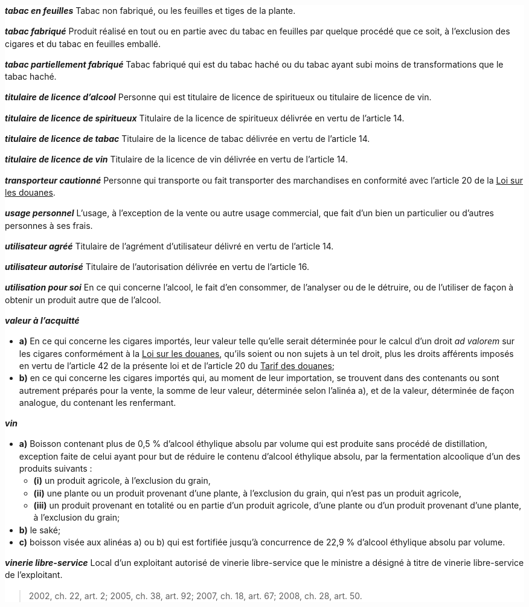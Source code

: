 ***tabac en feuilles*** Tabac non fabriqué, ou les feuilles et tiges de la plante.

***tabac fabriqué*** Produit réalisé en tout ou en partie avec du tabac en feuilles par quelque procédé que ce soit, à l’exclusion des cigares et du tabac en feuilles emballé.

***tabac partiellement fabriqué*** Tabac fabriqué qui est du tabac haché ou du tabac ayant subi moins de transformations que le tabac haché.

***titulaire de licence d’alcool*** Personne qui est titulaire de licence de spiritueux ou titulaire de licence de vin.

***titulaire de licence de spiritueux*** Titulaire de la licence de spiritueux délivrée en vertu de l’article 14.

***titulaire de licence de tabac*** Titulaire de la licence de tabac délivrée en vertu de l’article 14.

***titulaire de licence de vin*** Titulaire de la licence de vin délivrée en vertu de l’article 14.

***transporteur cautionné*** Personne qui transporte ou fait transporter des marchandises en conformité avec l’article 20 de la [Loi sur les douanes](/fr/Lois/Lois%20du%20Canada/1985/ch.%201%20(2e%20suppl.).md).

***usage personnel*** L’usage, à l’exception de la vente ou autre usage commercial, que fait d’un bien un particulier ou d’autres personnes à ses frais.

***utilisateur agréé*** Titulaire de l’agrément d’utilisateur délivré en vertu de l’article 14.

***utilisateur autorisé*** Titulaire de l’autorisation délivrée en vertu de l’article 16.

***utilisation pour soi*** En ce qui concerne l’alcool, le fait d’en consommer, de l’analyser ou de le détruire, ou de l’utiliser de façon à obtenir un produit autre que de l’alcool.

***valeur à l’acquitté***
- **a)** En ce qui concerne les cigares importés, leur valeur telle qu’elle serait déterminée pour le calcul d’un droit *ad valorem* sur les cigares conformément à la [Loi sur les douanes](/fr/Lois/Lois%20du%20Canada/1985/ch.%201%20(2e%20suppl.).md), qu’ils soient ou non sujets à un tel droit, plus les droits afférents imposés en vertu de l’article 42 de la présente loi et de l’article 20 du [Tarif des douanes](/fr/Lois/Lois%20du%20Canada/1997/ch.%2036.md);
- **b)** en ce qui concerne les cigares importés qui, au moment de leur importation, se trouvent dans des contenants ou sont autrement préparés pour la vente, la somme de leur valeur, déterminée selon l’alinéa a), et de la valeur, déterminée de façon analogue, du contenant les renfermant.

***vin***
- **a)** Boisson contenant plus de 0,5 % d’alcool éthylique absolu par volume qui est produite sans procédé de distillation, exception faite de celui ayant pour but de réduire le contenu d’alcool éthylique absolu, par la fermentation alcoolique d’un des produits suivants :
	- **(i)** un produit agricole, à l’exclusion du grain,
	- **(ii)** une plante ou un produit provenant d’une plante, à l’exclusion du grain, qui n’est pas un produit agricole,
	- **(iii)** un produit provenant en totalité ou en partie d’un produit agricole, d’une plante ou d’un produit provenant d’une plante, à l’exclusion du grain;
- **b)** le saké;
- **c)** boisson visée aux alinéas a) ou b) qui est fortifiée jusqu’à concurrence de 22,9 % d’alcool éthylique absolu par volume.

***vinerie libre-service*** Local d’un exploitant autorisé de vinerie libre-service que le ministre a désigné à titre de vinerie libre-service de l’exploitant.
> 2002, ch. 22, art. 2; 2005, ch. 38, art. 92; 2007, ch. 18, art. 67; 2008, ch. 28, art. 50.

